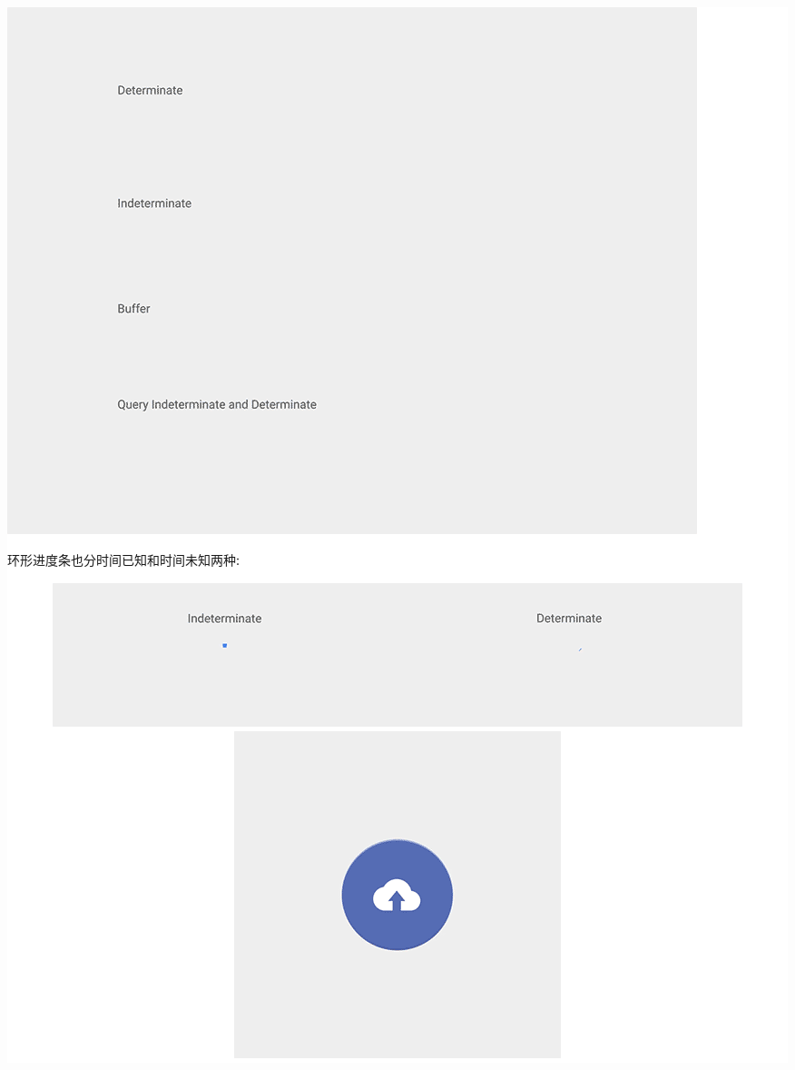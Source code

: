 ![material_design_component_progress_a](./rsc/material_design_component_progress_a.gif)

环形进度条也分时间已知和时间未知两种:

<center class="half">
<img src="./rsc/material_design_component_progress_b.gif"/>
<img src="./rsc/material_design_component_progress_c.gif"/>
</center>
